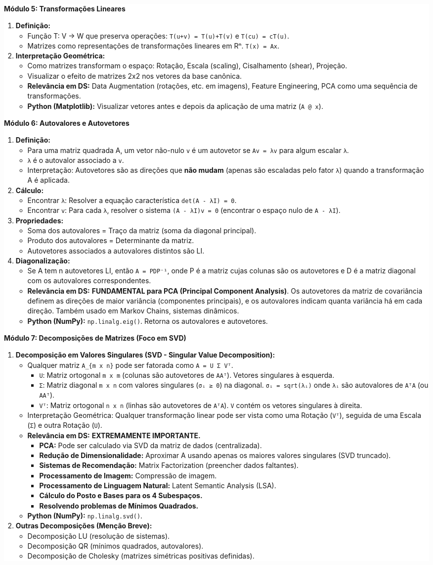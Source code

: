 **Módulo 5: Transformações Lineares**

1.  **Definição:**
    *   Função T: V → W que preserva operações: `T(u+v) = T(u)+T(v)` e `T(cu) = cT(u)`.
    *   Matrizes como representações de transformações lineares em Rⁿ. `T(x) = Ax`.
2.  **Interpretação Geométrica:**
    *   Como matrizes transformam o espaço: Rotação, Escala (scaling), Cisalhamento (shear), Projeção.
    *   Visualizar o efeito de matrizes 2x2 nos vetores da base canônica.
    *   **Relevância em DS:** Data Augmentation (rotações, etc. em imagens), Feature Engineering, PCA como uma sequência de transformações.
    *   **Python (Matplotlib):** Visualizar vetores antes e depois da aplicação de uma matriz (`A @ x`).

**Módulo 6: Autovalores e Autovetores**

1.  **Definição:**
    *   Para uma matriz quadrada A, um vetor não-nulo `v` é um autovetor se `Av = λv` para algum escalar `λ`.
    *   `λ` é o autovalor associado a `v`.
    *   Interpretação: Autovetores são as direções que **não mudam** (apenas são escaladas pelo fator `λ`) quando a transformação A é aplicada.
2.  **Cálculo:**
    *   Encontrar `λ`: Resolver a equação característica `det(A - λI) = 0`.
    *   Encontrar `v`: Para cada `λ`, resolver o sistema `(A - λI)v = 0` (encontrar o espaço nulo de `A - λI`).
3.  **Propriedades:**
    *   Soma dos autovalores = Traço da matriz (soma da diagonal principal).
    *   Produto dos autovalores = Determinante da matriz.
    *   Autovetores associados a autovalores distintos são LI.
4.  **Diagonalização:**
    *   Se A tem n autovetores LI, então `A = PDP⁻¹`, onde P é a matriz cujas colunas são os autovetores e D é a matriz diagonal com os autovalores correspondentes.
    *   **Relevância em DS:** **FUNDAMENTAL para PCA (Principal Component Analysis)**. Os autovetores da matriz de covariância definem as direções de maior variância (componentes principais), e os autovalores indicam quanta variância há em cada direção. Também usado em Markov Chains, sistemas dinâmicos.
    *   **Python (NumPy):** `np.linalg.eig()`. Retorna os autovalores e autovetores.

**Módulo 7: Decomposições de Matrizes (Foco em SVD)**

1.  **Decomposição em Valores Singulares (SVD - Singular Value Decomposition):**
    *   Qualquer matriz `A_{m x n}` pode ser fatorada como `A = U Σ Vᵀ`.
        *   `U`: Matriz ortogonal `m x m` (colunas são autovetores de `AAᵀ`). Vetores singulares à esquerda.
        *   `Σ`: Matriz diagonal `m x n` com valores singulares (`σᵢ ≥ 0`) na diagonal. `σᵢ = sqrt(λᵢ)` onde `λᵢ` são autovalores de `AᵀA` (ou `AAᵀ`).
        *   `Vᵀ`: Matriz ortogonal `n x n` (linhas são autovetores de `AᵀA`). `V` contém os vetores singulares à direita.
    *   Interpretação Geométrica: Qualquer transformação linear pode ser vista como uma Rotação (`Vᵀ`), seguida de uma Escala (`Σ`) e outra Rotação (`U`).
    *   **Relevância em DS:** **EXTREMAMENTE IMPORTANTE.**
        *   **PCA:** Pode ser calculado via SVD da matriz de dados (centralizada).
        *   **Redução de Dimensionalidade:** Aproximar A usando apenas os maiores valores singulares (SVD truncado).
        *   **Sistemas de Recomendação:** Matrix Factorization (preencher dados faltantes).
        *   **Processamento de Imagem:** Compressão de imagem.
        *   **Processamento de Linguagem Natural:** Latent Semantic Analysis (LSA).
        *   **Cálculo do Posto e Bases para os 4 Subespaços.**
        *   **Resolvendo problemas de Mínimos Quadrados.**
    *   **Python (NumPy):** `np.linalg.svd()`.
2.  **Outras Decomposições (Menção Breve):**
    *   Decomposição LU (resolução de sistemas).
    *   Decomposição QR (mínimos quadrados, autovalores).
    *   Decomposição de Cholesky (matrizes simétricas positivas definidas).
